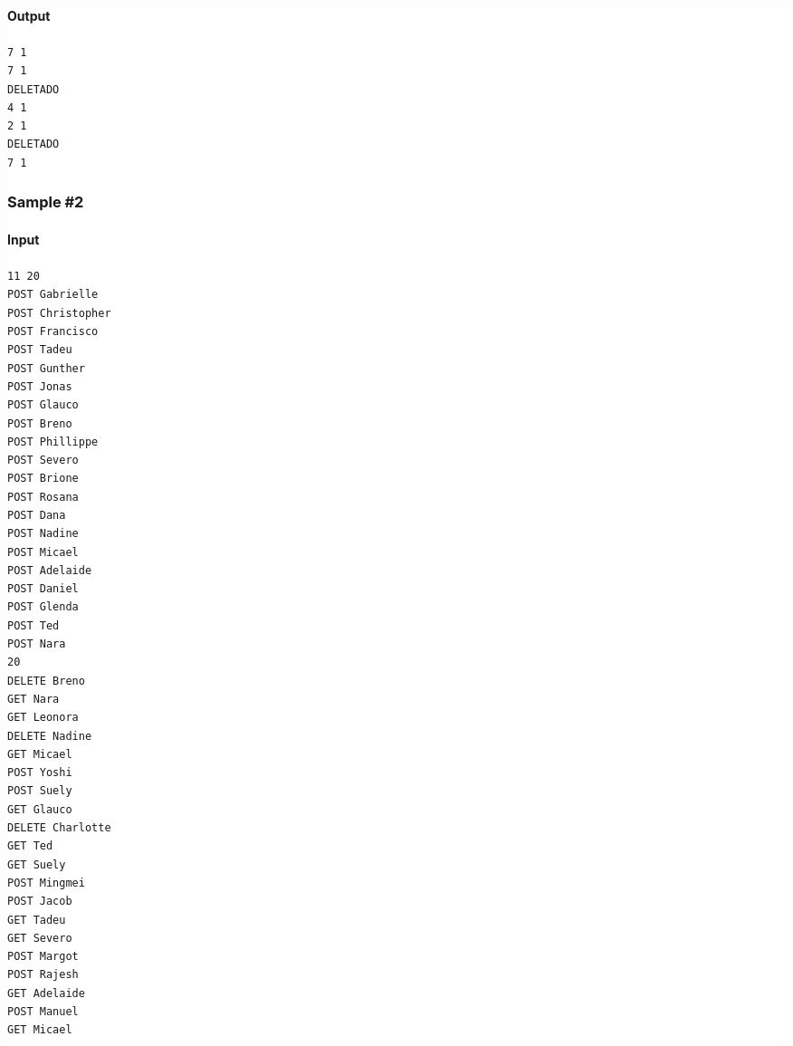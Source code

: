 #### Output

```text
7 1
7 1
DELETADO
4 1
2 1
DELETADO
7 1
```

### Sample #2

#### Input

```text
11 20
POST Gabrielle
POST Christopher
POST Francisco
POST Tadeu
POST Gunther
POST Jonas
POST Glauco
POST Breno
POST Phillippe
POST Severo
POST Brione
POST Rosana
POST Dana
POST Nadine
POST Micael
POST Adelaide
POST Daniel
POST Glenda
POST Ted
POST Nara
20
DELETE Breno
GET Nara
GET Leonora
DELETE Nadine
GET Micael
POST Yoshi
POST Suely
GET Glauco
DELETE Charlotte
GET Ted
GET Suely
POST Mingmei
POST Jacob
GET Tadeu
GET Severo
POST Margot
POST Rajesh
GET Adelaide
POST Manuel
GET Micael
```
